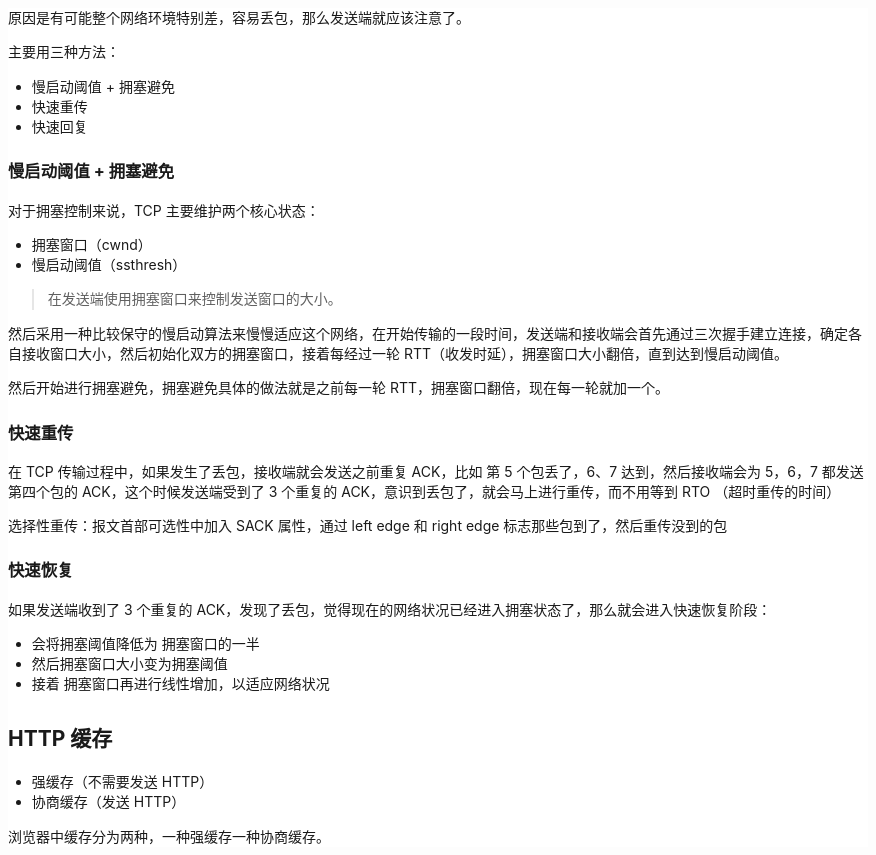 原因是有可能整个网络环境特别差，容易丢包，那么发送端就应该注意了。

主要用三种方法：

- 慢启动阈值 + 拥塞避免
- 快速重传
- 快速回复



### 慢启动阈值 + 拥塞避免


对于拥塞控制来说，TCP 主要维护两个核心状态：

- 拥塞窗口（cwnd）
- 慢启动阈值（ssthresh）



> 在发送端使用拥塞窗口来控制发送窗口的大小。



然后采用一种比较保守的慢启动算法来慢慢适应这个网络，在开始传输的一段时间，发送端和接收端会首先通过三次握手建立连接，确定各自接收窗口大小，然后初始化双方的拥塞窗口，接着每经过一轮 RTT（收发时延），拥塞窗口大小翻倍，直到达到慢启动阈值。


然后开始进行拥塞避免，拥塞避免具体的做法就是之前每一轮 RTT，拥塞窗口翻倍，现在每一轮就加一个。


### 快速重传


在 TCP 传输过程中，如果发生了丢包，接收端就会发送之前重复 ACK，比如 第 5 个包丢了，6、7 达到，然后接收端会为 5，6，7 都发送第四个包的 ACK，这个时候发送端受到了 3 个重复的 ACK，意识到丢包了，就会马上进行重传，而不用等到 RTO （超时重传的时间）


选择性重传：报文首部可选性中加入 SACK 属性，通过 left edge 和 right edge 标志那些包到了，然后重传没到的包


### 快速恢复


如果发送端收到了 3 个重复的 ACK，发现了丢包，觉得现在的网络状况已经进入拥塞状态了，那么就会进入快速恢复阶段：


- 会将拥塞阈值降低为 拥塞窗口的一半
- 然后拥塞窗口大小变为拥塞阈值
- 接着 拥塞窗口再进行线性增加，以适应网络状况



## HTTP 缓存



- 强缓存（不需要发送 HTTP）
- 协商缓存（发送 HTTP）



浏览器中缓存分为两种，一种强缓存一种协商缓存。

